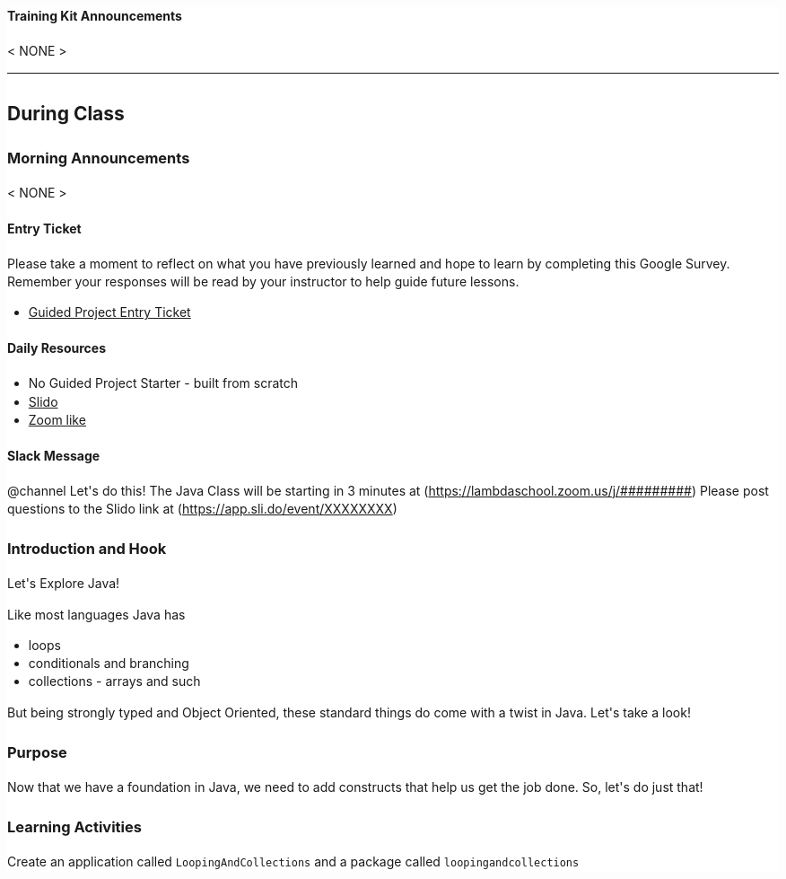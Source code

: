 #### Training Kit Announcements

< NONE >

----

## During Class

### Morning Announcements

< NONE >

#### Entry Ticket

Please take a moment to reflect on what you have previously learned and hope to learn by completing this Google Survey. Remember your responses will be read by your instructor to help guide future lessons.

* [Guided Project Entry Ticket](https://forms.gle/8aHTWdz7u87sbxR46)

#### Daily Resources

* No Guided Project Starter - built from scratch
* [Slido](https://app.sli.do/event/XXXXXXXX)
* [Zoom like](https://lambdaschool.zoom.us/j/#########)

#### Slack Message

@channel
Let's do this! The Java Class will be starting in 3 minutes at (https://lambdaschool.zoom.us/j/#########)
Please post questions to the Slido link at (https://app.sli.do/event/XXXXXXXX)

### Introduction and Hook

Let's Explore Java!

Like most languages Java has

* loops
* conditionals and branching
* collections - arrays and such

But being strongly typed and Object Oriented, these standard things do come with a twist in Java. Let's take a look!

### Purpose

Now that we have a foundation in Java, we need to add constructs that help us get the job done. So, let's do just that!

### Learning Activities

Create an application called `LoopingAndCollections` and a package called `loopingandcollections`
